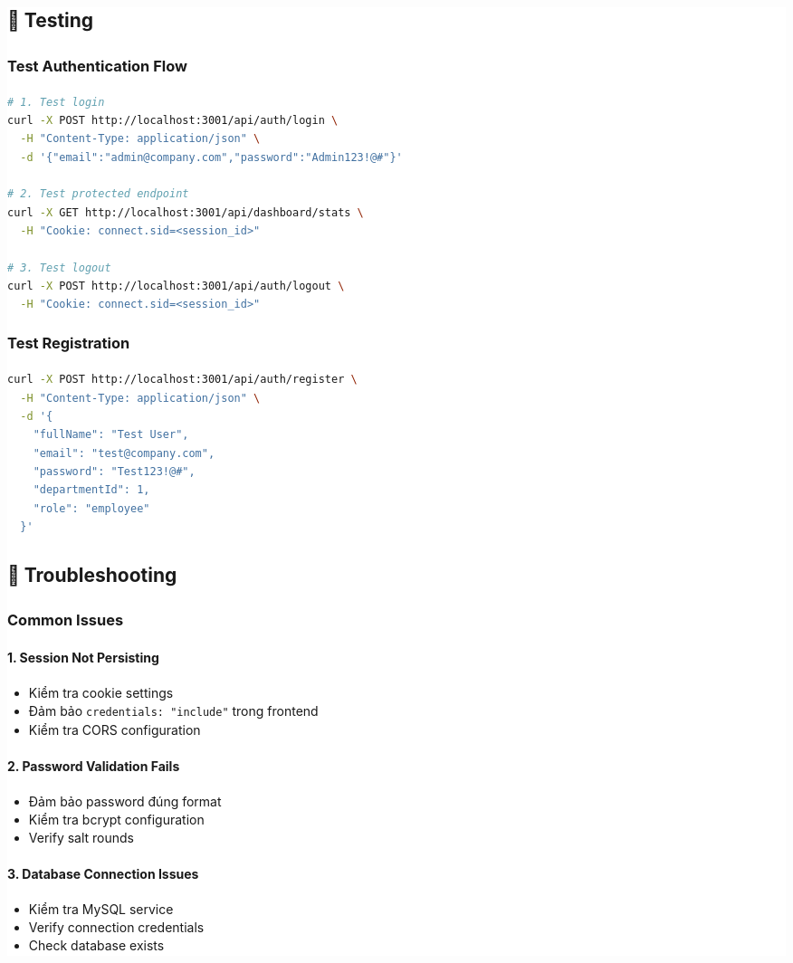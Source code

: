 ## 🧪 Testing

### **Test Authentication Flow**

```bash
# 1. Test login
curl -X POST http://localhost:3001/api/auth/login \
  -H "Content-Type: application/json" \
  -d '{"email":"admin@company.com","password":"Admin123!@#"}'

# 2. Test protected endpoint
curl -X GET http://localhost:3001/api/dashboard/stats \
  -H "Cookie: connect.sid=<session_id>"

# 3. Test logout
curl -X POST http://localhost:3001/api/auth/logout \
  -H "Cookie: connect.sid=<session_id>"
```

### **Test Registration**

```bash
curl -X POST http://localhost:3001/api/auth/register \
  -H "Content-Type: application/json" \
  -d '{
    "fullName": "Test User",
    "email": "test@company.com",
    "password": "Test123!@#",
    "departmentId": 1,
    "role": "employee"
  }'
```

## 🐛 Troubleshooting

### **Common Issues**

#### **1. Session Not Persisting**

- Kiểm tra cookie settings
- Đảm bảo `credentials: "include"` trong frontend
- Kiểm tra CORS configuration

#### **2. Password Validation Fails**

- Đảm bảo password đúng format
- Kiểm tra bcrypt configuration
- Verify salt rounds

#### **3. Database Connection Issues**

- Kiểm tra MySQL service
- Verify connection credentials
- Check database exists
